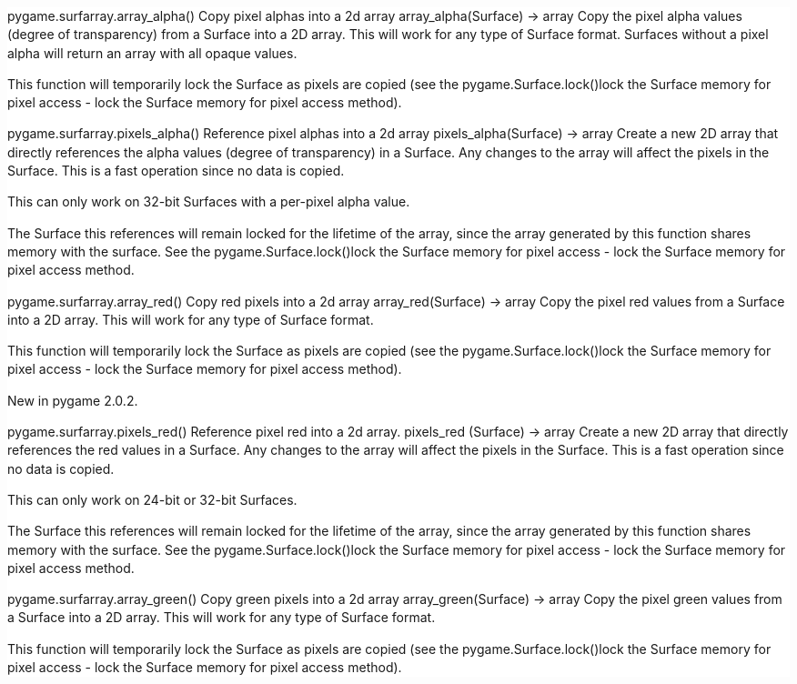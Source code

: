 pygame.surfarray.array_alpha()
Copy pixel alphas into a 2d array
array_alpha(Surface) -> array
Copy the pixel alpha values (degree of transparency) from a Surface into a 2D array. This will work for any type of Surface format. Surfaces without a pixel alpha will return an array with all opaque values.

This function will temporarily lock the Surface as pixels are copied (see the pygame.Surface.lock()lock the Surface memory for pixel access - lock the Surface memory for pixel access method).


pygame.surfarray.pixels_alpha()
Reference pixel alphas into a 2d array
pixels_alpha(Surface) -> array
Create a new 2D array that directly references the alpha values (degree of transparency) in a Surface. Any changes to the array will affect the pixels in the Surface. This is a fast operation since no data is copied.

This can only work on 32-bit Surfaces with a per-pixel alpha value.

The Surface this references will remain locked for the lifetime of the array, since the array generated by this function shares memory with the surface. See the pygame.Surface.lock()lock the Surface memory for pixel access - lock the Surface memory for pixel access method.


pygame.surfarray.array_red()
Copy red pixels into a 2d array
array_red(Surface) -> array
Copy the pixel red values from a Surface into a 2D array. This will work for any type of Surface format.

This function will temporarily lock the Surface as pixels are copied (see the pygame.Surface.lock()lock the Surface memory for pixel access - lock the Surface memory for pixel access method).

New in pygame 2.0.2.


pygame.surfarray.pixels_red()
Reference pixel red into a 2d array.
pixels_red (Surface) -> array
Create a new 2D array that directly references the red values in a Surface. Any changes to the array will affect the pixels in the Surface. This is a fast operation since no data is copied.

This can only work on 24-bit or 32-bit Surfaces.

The Surface this references will remain locked for the lifetime of the array, since the array generated by this function shares memory with the surface. See the pygame.Surface.lock()lock the Surface memory for pixel access - lock the Surface memory for pixel access method.


pygame.surfarray.array_green()
Copy green pixels into a 2d array
array_green(Surface) -> array
Copy the pixel green values from a Surface into a 2D array. This will work for any type of Surface format.

This function will temporarily lock the Surface as pixels are copied (see the pygame.Surface.lock()lock the Surface memory for pixel access - lock the Surface memory for pixel access method).
